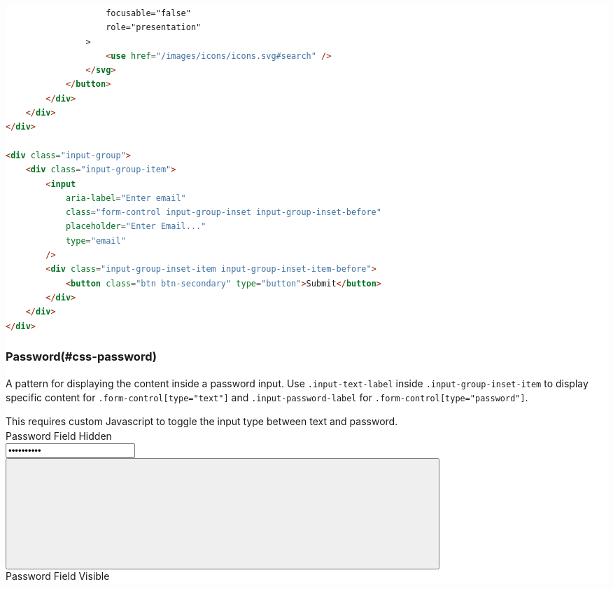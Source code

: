 ```html
					focusable="false"
					role="presentation"
				>
					<use href="/images/icons/icons.svg#search" />
				</svg>
			</button>
		</div>
	</div>
</div>

<div class="input-group">
	<div class="input-group-item">
		<input
			aria-label="Enter email"
			class="form-control input-group-inset input-group-inset-before"
			placeholder="Enter Email..."
			type="email"
		/>
		<div class="input-group-inset-item input-group-inset-item-before">
			<button class="btn btn-secondary" type="button">Submit</button>
		</div>
	</div>
</div>
```

### Password(#css-password)

A pattern for displaying the content inside a password input. Use `.input-text-label` inside `.input-group-inset-item` to display specific content for `.form-control[type="text"]` and `.input-password-label` for `.form-control[type="password"]`.

<div class="clay-site-alert alert alert-info">
	This requires custom Javascript to toggle the input type between text and password.
</div>

<div class="sheet">
    <div class="form-group">
        <label for="passwordFieldHidden">Password Field Hidden</label>
        <div class="input-group input-group-password">
            <div class="input-group-item">
                <input aria-label="Password Hidden" class="form-control input-group-inset input-group-inset-after" id="passwordFieldHidden" type="password" value="my-seekret" />
                <div class="input-group-inset-item input-group-inset-item-after">
                    <button class="btn btn-unstyled" type="button">
                        <span class="input-text-label">
                            <svg class="lexicon-icon lexicon-icon-hidden" focusable="false" role="presentation">
                                <use href="/images/icons/icons.svg#hidden" />
                            </svg>
						</span>
                        <span class="input-password-label">
                            <svg class="lexicon-icon lexicon-icon-view" focusable="false" role="presentation">
                                <use href="/images/icons/icons.svg#view" />
                            </svg>
						</span>
                    </button>
                </div>
            </div>
        </div>
    </div>
    <div class="form-group">
        <label for="passwordFieldVisible">Password Field Visible</label>
        <div class="input-group input-group-password">
            <div class="input-group-item">